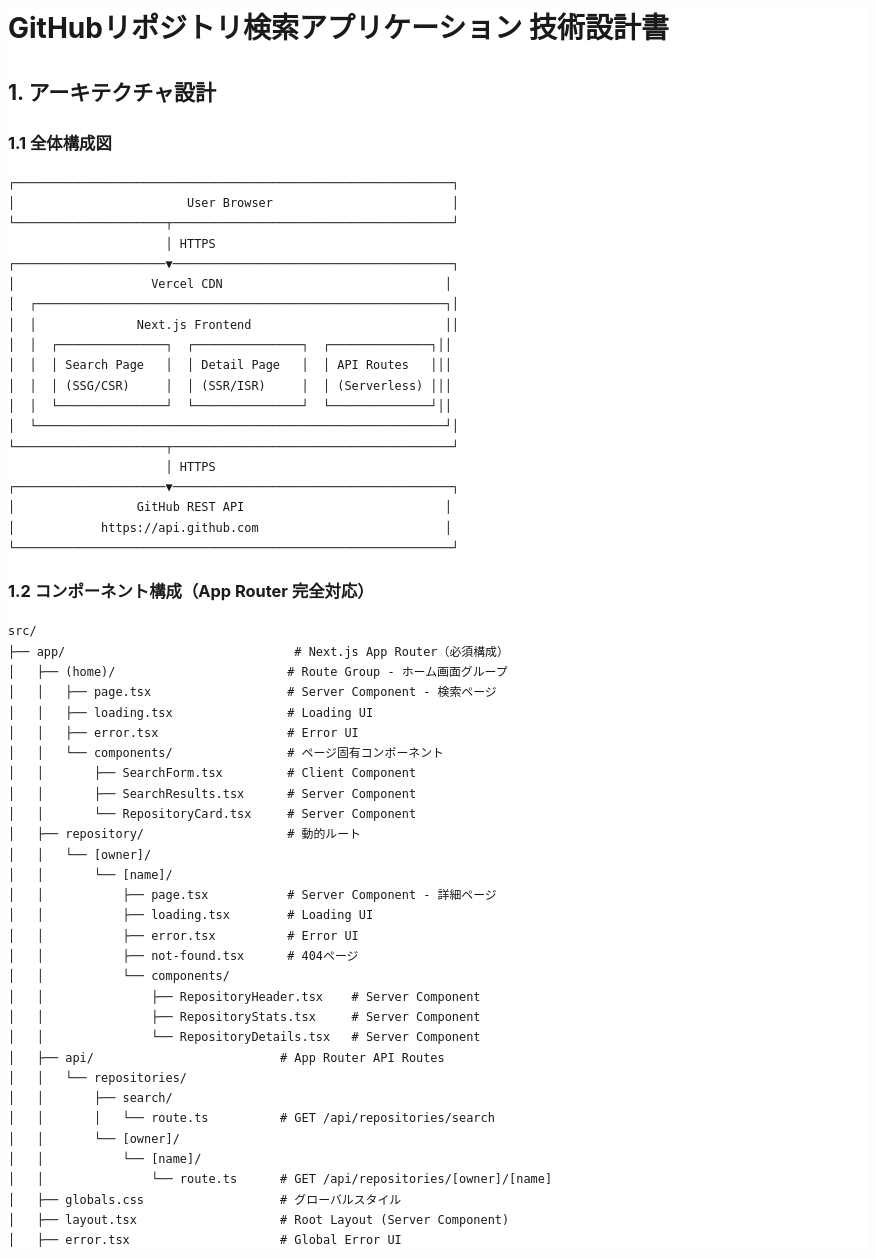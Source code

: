 # GitHubリポジトリ検索アプリケーション 技術設計書

## 1. アーキテクチャ設計

### 1.1 全体構成図

```
┌─────────────────────────────────────────────────────────────┐
│                        User Browser                         │
└─────────────────────┬───────────────────────────────────────┘
                      │ HTTPS
┌─────────────────────▼───────────────────────────────────────┐
│                   Vercel CDN                               │
│  ┌─────────────────────────────────────────────────────────┐│
│  │              Next.js Frontend                           ││
│  │  ┌───────────────┐  ┌───────────────┐  ┌──────────────┐││
│  │  │ Search Page   │  │ Detail Page   │  │ API Routes   │││
│  │  │ (SSG/CSR)     │  │ (SSR/ISR)     │  │ (Serverless) │││
│  │  └───────────────┘  └───────────────┘  └──────────────┘││
│  └─────────────────────────────────────────────────────────┘│
└─────────────────────┬───────────────────────────────────────┘
                      │ HTTPS
┌─────────────────────▼───────────────────────────────────────┐
│                 GitHub REST API                            │
│            https://api.github.com                          │
└─────────────────────────────────────────────────────────────┘
```

### 1.2 コンポーネント構成（App Router 完全対応）

```
src/
├── app/                                # Next.js App Router（必須構成）
│   ├── (home)/                        # Route Group - ホーム画面グループ
│   │   ├── page.tsx                   # Server Component - 検索ページ
│   │   ├── loading.tsx                # Loading UI
│   │   ├── error.tsx                  # Error UI
│   │   └── components/                # ページ固有コンポーネント
│   │       ├── SearchForm.tsx         # Client Component
│   │       ├── SearchResults.tsx      # Server Component
│   │       └── RepositoryCard.tsx     # Server Component
│   ├── repository/                    # 動的ルート
│   │   └── [owner]/
│   │       └── [name]/
│   │           ├── page.tsx           # Server Component - 詳細ページ
│   │           ├── loading.tsx        # Loading UI
│   │           ├── error.tsx          # Error UI
│   │           ├── not-found.tsx      # 404ページ
│   │           └── components/
│   │               ├── RepositoryHeader.tsx    # Server Component
│   │               ├── RepositoryStats.tsx     # Server Component
│   │               └── RepositoryDetails.tsx   # Server Component
│   ├── api/                          # App Router API Routes
│   │   └── repositories/
│   │       ├── search/
│   │       │   └── route.ts          # GET /api/repositories/search
│   │       └── [owner]/
│   │           └── [name]/
│   │               └── route.ts      # GET /api/repositories/[owner]/[name]
│   ├── globals.css                   # グローバルスタイル
│   ├── layout.tsx                    # Root Layout (Server Component)
│   ├── error.tsx                     # Global Error UI
```
